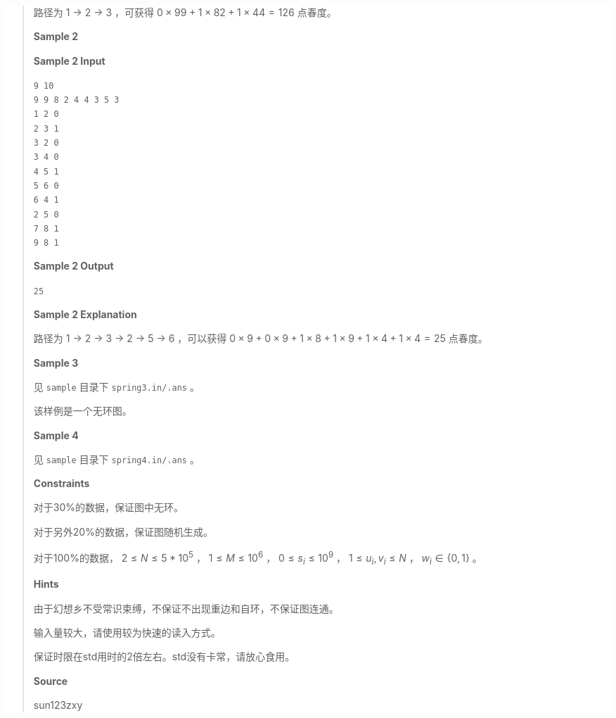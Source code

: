 > 路径为 $1$ -\> $2$ -\> $3$ ，可获得 $0 \times 99 + 1 \times 82 + 1 \times 44=126$ 点春度。
>
> **Sample 2**
>
> **Sample 2 Input**
>
>     9 10
>     9 9 8 2 4 4 3 5 3
>     1 2 0
>     2 3 1
>     3 2 0
>     3 4 0
>     4 5 1
>     5 6 0
>     6 4 1
>     2 5 0
>     7 8 1
>     9 8 1
>
> **Sample 2 Output**
>
>     25
>
> **Sample 2 Explanation**
>
> 路径为 $1$ -\> $2$ -\> $3$ -\> $2$ -\> $5$ -\> $6$ ，可以获得 $0 \times 9 + 0 \times 9 + 1 \times 8 + 1 \times 9 + 1 \times 4 + 1 \times 4= 25$ 点春度。
>
> **Sample 3**
>
> 见 `sample` 目录下 `spring3.in/.ans` 。
>
> 该样例是一个无环图。
>
> **Sample 4**
>
> 见 `sample` 目录下 `spring4.in/.ans` 。
>
> **Constraints**
>
> 对于30%的数据，保证图中无环。
>
> 对于另外20%的数据，保证图随机生成。
>
> 对于100%的数据， $2 \le N \le 5 *  10^5$ ， $1 \le M \le 10^6$ ， $0 \le s_i \le 10^9$ ， $1 \le u_i,v_i \le N$ ， $w_i \in \{ 0,1 \}$ 。
>
> **Hints**
>
> 由于幻想乡不受常识束缚，不保证不出现重边和自环，不保证图连通。
>
> 输入量较大，请使用较为快速的读入方式。
>
> 保证时限在std用时的2倍左右。std没有卡常，请放心食用。
>
> **Source**
>
> sun123zxy
